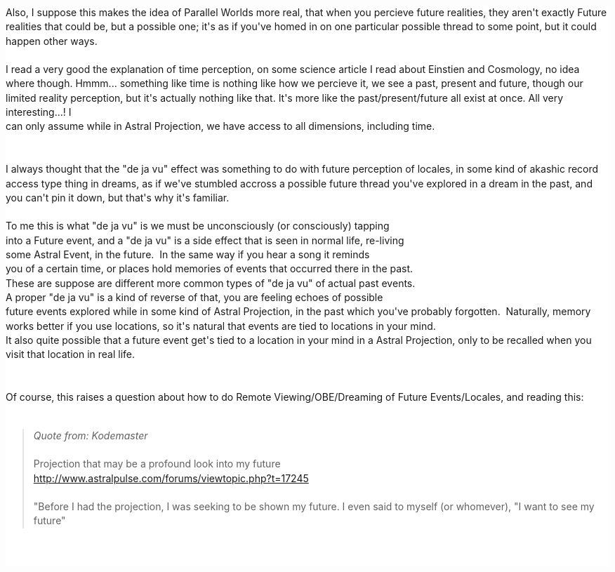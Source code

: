 Also, I suppose this makes the idea of Parallel Worlds more real, that when you percieve future realities, they aren't exactly Future realities that could be, but a possible one; it's as if you've homed in on one particular possible thread to some point, but it could happen other ways.
<br>
<br>
I read a very good the explanation of time perception, on some science article I read about Einstien and Cosmology, no idea where though. Hmmm... something like time is nothing like how we percieve it, we see a past, present and future, though our limited reality perception, but it's actually nothing like that. It's more like the past/present/future all exist at once. All very interesting...! I
<br>
can only assume while in Astral Projection, we have access to all dimensions, including time.
<br>
<br>
<br>
I always thought that the "de ja vu" effect was something to do with future perception of locales, in some kind of akashic record access type thing in dreams, as if we've stumbled accross a possible future thread you've explored in a dream in the past, and you can't pin it down, but that's why it's familiar.
<br>
<br>
To me this is what "de ja vu" is we must be unconsciously (or consciously) tapping
<br>
into a Future event, and a "de ja vu" is a side effect that is seen in normal life, re-living
<br>
some Astral Event, in the future.  In the same way if you hear a song it reminds
<br>
you of a certain time, or places hold memories of events that occurred there in the past.
<br>
These are suppose are different more common types of "de ja vu" of actual past events.
<br>
A proper "de ja vu" is a kind of reverse of that, you are feeling echoes of possible
<br>
future events explored while in some kind of Astral Projection, in the past which you've probably forgotten.  Naturally, memory works better if you use locations, so it's natural that events are tied to locations in your mind.
<br>
It also quite possible that a future event get's tied to a location in your mind in a Astral Projection, only to be recalled when you visit that location in real life.
<br>
<br>
<br>
Of course, this raises a question about how to do Remote Viewing/OBE/Dreaming of Future Events/Locales, and reading this:
<br>
<br>
<blockquote class="bbc_standard_quote">
 <cite>
  Quote from: Kodemaster
 </cite>
 <br>
 <br>
 Projection that may be a profound look into my future
 <br>
 <a class="bbc_link" href="http://www.astralpulse.com/forums/viewtopic.php?t=17245" rel="noopener" target="_blank">
  http://www.astralpulse.com/forums/viewtopic.php?t=17245
 </a>
 <br>
 <br>
 "Before I had the projection, I was seeking to be shown my future. I even said to myself (or whomever), "I want to see my future"
</blockquote>
<br>
<br>